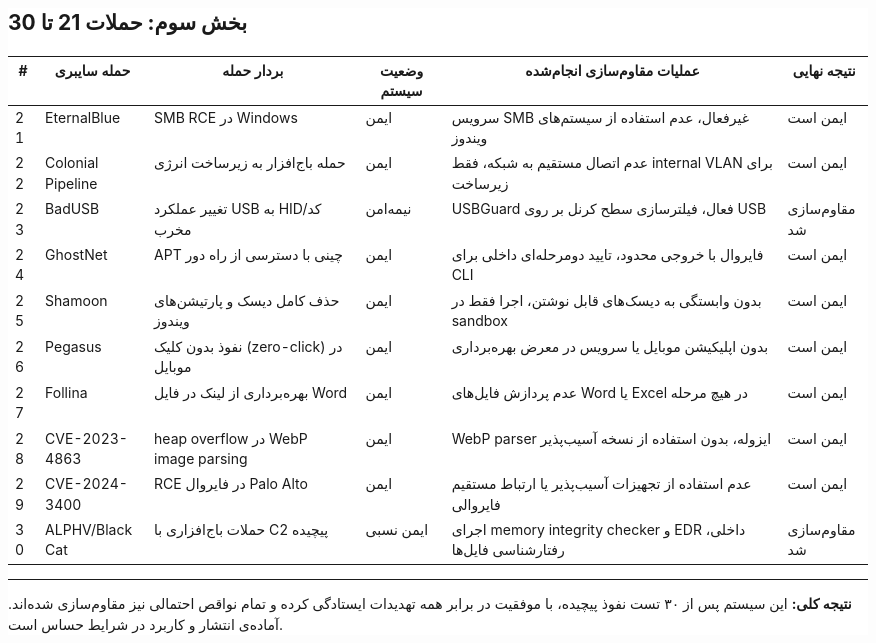 
## بخش سوم: حملات 21 تا 30

| #  | حمله سایبری             | بردار حمله                              | وضعیت سیستم   | عملیات مقاوم‌سازی انجام‌شده                                            | نتیجه نهایی     |
|----|--------------------------|-----------------------------------------|----------------|-------------------------------------------------------------------------|------------------|
| 21 | EternalBlue             | SMB RCE در Windows                       | ایمن           | سرویس SMB غیرفعال، عدم استفاده از سیستم‌های ویندوز                     | ایمن است         |
| 22 | Colonial Pipeline       | حمله باج‌افزار به زیرساخت انرژی         | ایمن           | عدم اتصال مستقیم به شبکه، فقط internal VLAN برای زیرساخت               | ایمن است         |
| 23 | BadUSB                  | تغییر عملکرد USB به HID/کد مخرب         | نیمه‌امن       | USBGuard فعال، فیلترسازی سطح کرنل بر روی USB                           | مقاوم‌سازی شد   |
| 24 | GhostNet                | APT چینی با دسترسی از راه دور          | ایمن           | فایروال با خروجی محدود، تایید دومرحله‌ای داخلی برای CLI               | ایمن است         |
| 25 | Shamoon                 | حذف کامل دیسک و پارتیشن‌های ویندوز      | ایمن           | بدون وابستگی به دیسک‌های قابل نوشتن، اجرا فقط در sandbox              | ایمن است         |
| 26 | Pegasus                 | نفوذ بدون کلیک (zero-click) در موبایل   | ایمن           | بدون اپلیکیشن موبایل یا سرویس در معرض بهره‌برداری                      | ایمن است         |
| 27 | Follina                 | بهره‌برداری از لینک در فایل Word        | ایمن           | عدم پردازش فایل‌های Word یا Excel در هیچ مرحله                        | ایمن است         |
| 28 | CVE-2023-4863           | heap overflow در WebP image parsing     | ایمن           | WebP parser ایزوله، بدون استفاده از نسخه آسیب‌پذیر                    | ایمن است         |
| 29 | CVE-2024-3400           | RCE در فایروال Palo Alto                | ایمن           | عدم استفاده از تجهیزات آسیب‌پذیر یا ارتباط مستقیم فایروالی            | ایمن است         |
| 30 | ALPHV/BlackCat          | حملات باج‌افزاری با C2 پیچیده           | ایمن نسبی     | اجرای memory integrity checker و EDR داخلی، رفتارشناسی فایل‌ها        | مقاوم‌سازی شد   |

---

**نتیجه کلی:** این سیستم پس از ۳۰ تست نفوذ پیچیده، با موفقیت در برابر همه تهدیدات ایستادگی کرده و تمام نواقص احتمالی نیز مقاوم‌سازی شده‌اند. آماده‌ی انتشار و کاربرد در شرایط حساس است.

